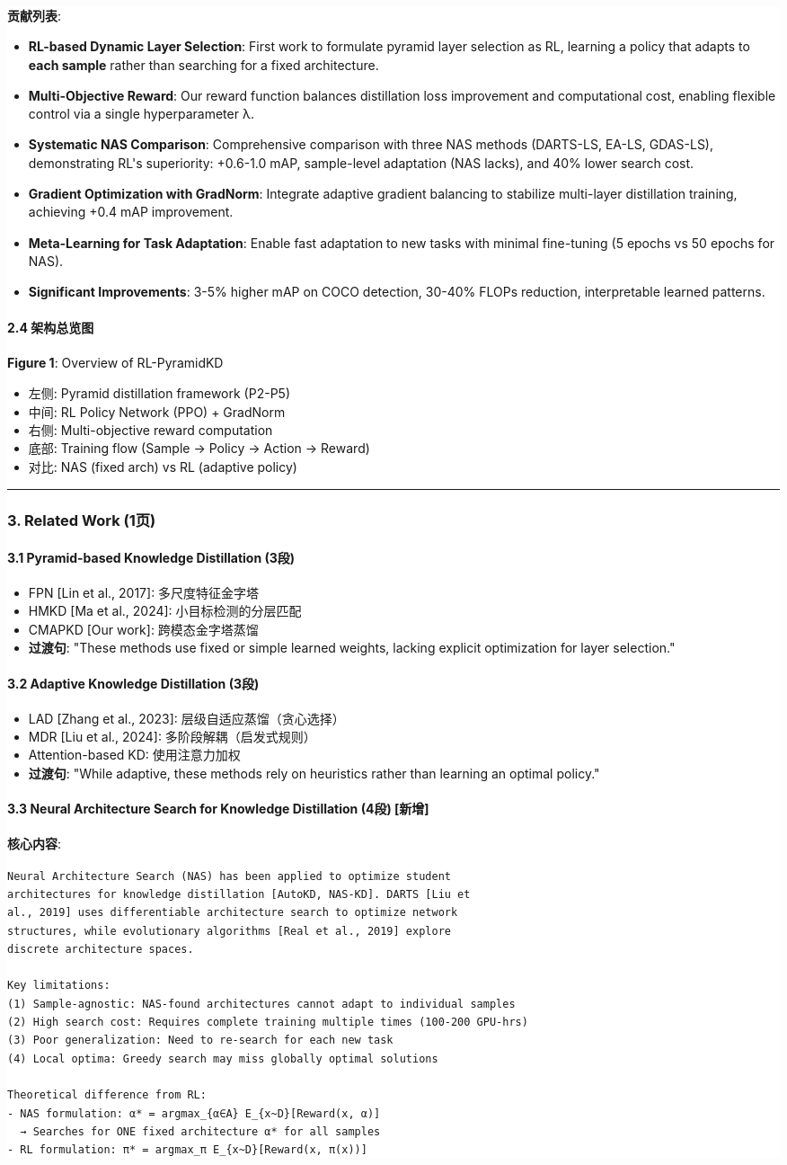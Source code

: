 **贡献列表**:
- **RL-based Dynamic Layer Selection**: First work to formulate pyramid layer selection as RL, learning a policy that adapts to **each sample** rather than searching for a fixed architecture.

- **Multi-Objective Reward**: Our reward function balances distillation loss improvement and computational cost, enabling flexible control via a single hyperparameter λ.

- **Systematic NAS Comparison**: Comprehensive comparison with three NAS methods (DARTS-LS, EA-LS, GDAS-LS), demonstrating RL's superiority: +0.6-1.0 mAP, sample-level adaptation (NAS lacks), and 40% lower search cost.

- **Gradient Optimization with GradNorm**: Integrate adaptive gradient balancing to stabilize multi-layer distillation training, achieving +0.4 mAP improvement.

- **Meta-Learning for Task Adaptation**: Enable fast adaptation to new tasks with minimal fine-tuning (5 epochs vs 50 epochs for NAS).

- **Significant Improvements**: 3-5% higher mAP on COCO detection, 30-40% FLOPs reduction, interpretable learned patterns.

#### 2.4 架构总览图
**Figure 1**: Overview of RL-PyramidKD
- 左侧: Pyramid distillation framework (P2-P5)
- 中间: RL Policy Network (PPO) + GradNorm
- 右侧: Multi-objective reward computation
- 底部: Training flow (Sample → Policy → Action → Reward)
- 对比: NAS (fixed arch) vs RL (adaptive policy)

---

### 3. Related Work (1页)

#### 3.1 Pyramid-based Knowledge Distillation (3段)
- FPN [Lin et al., 2017]: 多尺度特征金字塔
- HMKD [Ma et al., 2024]: 小目标检测的分层匹配
- CMAPKD [Our work]: 跨模态金字塔蒸馏
- **过渡句**: "These methods use fixed or simple learned weights, lacking explicit optimization for layer selection."

#### 3.2 Adaptive Knowledge Distillation (3段)
- LAD [Zhang et al., 2023]: 层级自适应蒸馏（贪心选择）
- MDR [Liu et al., 2024]: 多阶段解耦（启发式规则）
- Attention-based KD: 使用注意力加权
- **过渡句**: "While adaptive, these methods rely on heuristics rather than learning an optimal policy."

#### 3.3 Neural Architecture Search for Knowledge Distillation (4段) **[新增]**

**核心内容**:
```
Neural Architecture Search (NAS) has been applied to optimize student
architectures for knowledge distillation [AutoKD, NAS-KD]. DARTS [Liu et
al., 2019] uses differentiable architecture search to optimize network
structures, while evolutionary algorithms [Real et al., 2019] explore
discrete architecture spaces.

Key limitations:
(1) Sample-agnostic: NAS-found architectures cannot adapt to individual samples
(2) High search cost: Requires complete training multiple times (100-200 GPU-hrs)
(3) Poor generalization: Need to re-search for each new task
(4) Local optima: Greedy search may miss globally optimal solutions

Theoretical difference from RL:
- NAS formulation: α* = argmax_{α∈A} E_{x~D}[Reward(x, α)]
  → Searches for ONE fixed architecture α* for all samples
- RL formulation: π* = argmax_π E_{x~D}[Reward(x, π(x))]
```
